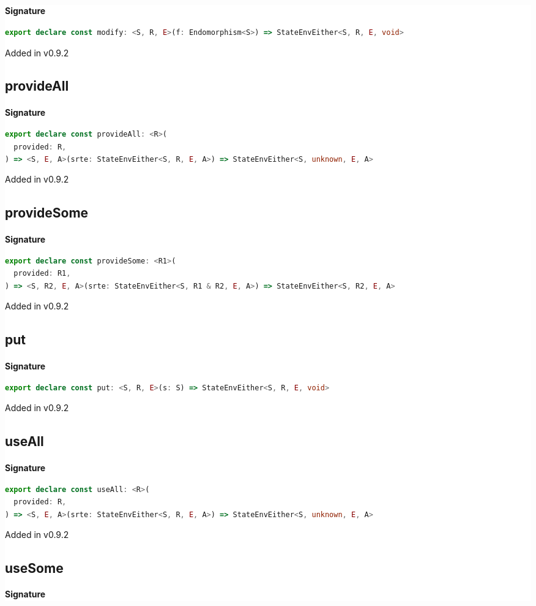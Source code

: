 **Signature**

```ts
export declare const modify: <S, R, E>(f: Endomorphism<S>) => StateEnvEither<S, R, E, void>
```

Added in v0.9.2

## provideAll

**Signature**

```ts
export declare const provideAll: <R>(
  provided: R,
) => <S, E, A>(srte: StateEnvEither<S, R, E, A>) => StateEnvEither<S, unknown, E, A>
```

Added in v0.9.2

## provideSome

**Signature**

```ts
export declare const provideSome: <R1>(
  provided: R1,
) => <S, R2, E, A>(srte: StateEnvEither<S, R1 & R2, E, A>) => StateEnvEither<S, R2, E, A>
```

Added in v0.9.2

## put

**Signature**

```ts
export declare const put: <S, R, E>(s: S) => StateEnvEither<S, R, E, void>
```

Added in v0.9.2

## useAll

**Signature**

```ts
export declare const useAll: <R>(
  provided: R,
) => <S, E, A>(srte: StateEnvEither<S, R, E, A>) => StateEnvEither<S, unknown, E, A>
```

Added in v0.9.2

## useSome

**Signature**
